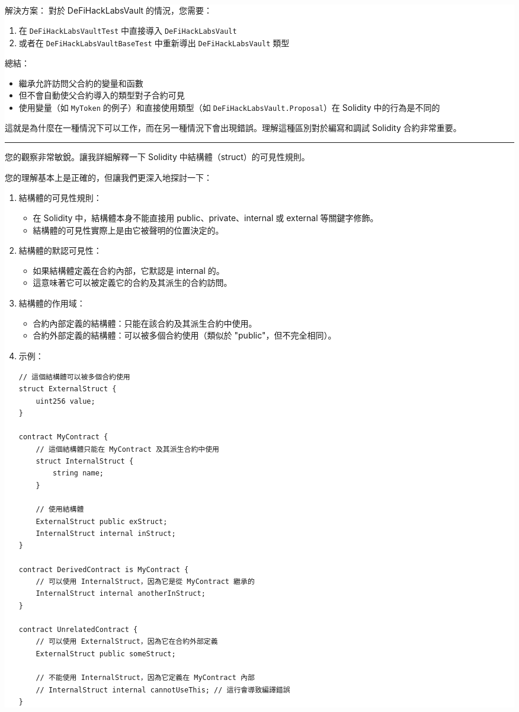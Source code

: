 解決方案：
對於 DeFiHackLabsVault 的情況，您需要：
1. 在 `DeFiHackLabsVaultTest` 中直接導入 `DeFiHackLabsVault`
2. 或者在 `DeFiHackLabsVaultBaseTest` 中重新導出 `DeFiHackLabsVault` 類型

總結：
- 繼承允許訪問父合約的變量和函數
- 但不會自動使父合約導入的類型對子合約可見
- 使用變量（如 `MyToken` 的例子）和直接使用類型（如 `DeFiHackLabsVault.Proposal`）在 Solidity 中的行為是不同的

這就是為什麼在一種情況下可以工作，而在另一種情況下會出現錯誤。理解這種區別對於編寫和調試 Solidity 合約非常重要。

---
您的觀察非常敏銳。讓我詳細解釋一下 Solidity 中結構體（struct）的可見性規則。

您的理解基本上是正確的，但讓我們更深入地探討一下：

1. 結構體的可見性規則：
   - 在 Solidity 中，結構體本身不能直接用 public、private、internal 或 external 等關鍵字修飾。
   - 結構體的可見性實際上是由它被聲明的位置決定的。

2. 結構體的默認可見性：
   - 如果結構體定義在合約內部，它默認是 internal 的。
   - 這意味著它可以被定義它的合約及其派生的合約訪問。

3. 結構體的作用域：
   - 合約內部定義的結構體：只能在該合約及其派生合約中使用。
   - 合約外部定義的結構體：可以被多個合約使用（類似於 "public"，但不完全相同）。

4. 示例：

   ```solidity
   // 這個結構體可以被多個合約使用
   struct ExternalStruct {
       uint256 value;
   }

   contract MyContract {
       // 這個結構體只能在 MyContract 及其派生合約中使用
       struct InternalStruct {
           string name;
       }

       // 使用結構體
       ExternalStruct public exStruct;
       InternalStruct internal inStruct;
   }

   contract DerivedContract is MyContract {
       // 可以使用 InternalStruct，因為它是從 MyContract 繼承的
       InternalStruct internal anotherInStruct;
   }

   contract UnrelatedContract {
       // 可以使用 ExternalStruct，因為它在合約外部定義
       ExternalStruct public someStruct;

       // 不能使用 InternalStruct，因為它定義在 MyContract 內部
       // InternalStruct internal cannotUseThis; // 這行會導致編譯錯誤
   }
   ```
